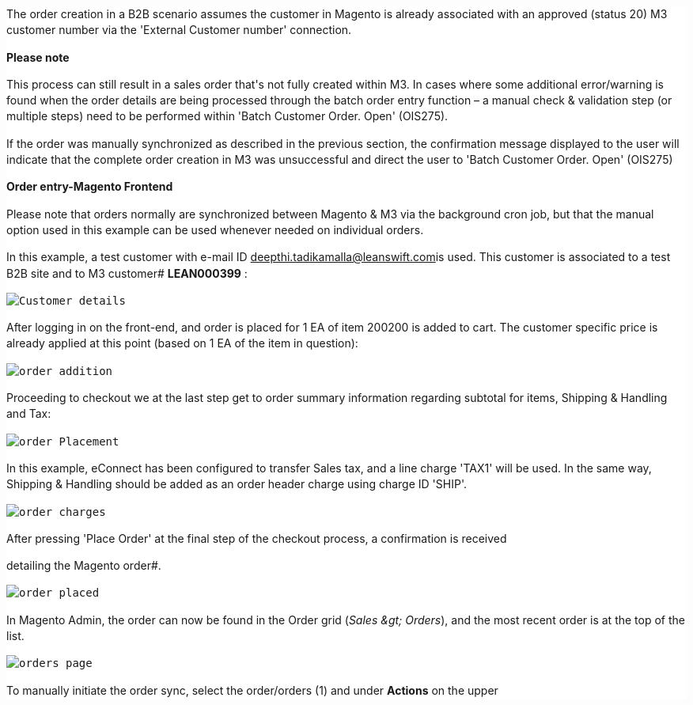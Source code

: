 The order creation in a B2B scenario assumes the customer in Magento is already associated with an approved (status 20) M3 customer number via the &#39;External Customer number&#39; connection.

**Please note**

This process can still result in a sales order that&#39;s not fully created within M3. In cases where some additional error/warning is found when the order details are being processed through the batch order entry function – a manual check &amp; validation step (or multiple steps) need to be performed within &#39;Batch Customer Order. Open&#39; (OIS275).

If the order was manually synchronized as described in the previous section, the confirmation message displayed to the user will indicate that the complete order creation in M3 was unsuccessful and direct the user to &#39;Batch Customer Order. Open&#39; (OIS275)

**Order entry-Magento Frontend**

Please note that orders normally are synchronized between Magento &amp; M3 via the background cron job, but that the manual option used in this example can be used whenever needed on individual orders.

In this example, a test customer with e-mail ID [deepthi.tadikamalla@leanswift.com](mailto:deepthi.tadikamalla@leanswift.com)is used. This customer is associated to a test B2B site and to M3 customer# **LEAN000399** :

<kbd><img alt="Customer details" src="https://github.com/leanswift/leanswift.github.io/blob/dev/ecommerce/images/econnect-user-manual-ion-part2/order-entry.png"></kbd>


After logging in on the front-end, and order is placed for 1 EA of item 200200 is added to cart. The customer specific price is already applied at this point (based on 1 EA of the item in question):

<kbd><img alt="order addition" src="https://github.com/leanswift/leanswift.github.io/blob/dev/ecommerce/images/econnect-user-manual-ion-part2/order-entry-pdt-addtion.png"></kbd>

Proceeding to checkout we at the last step get to order summary information regarding subtotal for items, Shipping &amp; Handling and Tax:

<kbd><img alt="order Placement" src="https://github.com/leanswift/leanswift.github.io/blob/dev/ecommerce/images/econnect-user-manual-ion-part2/order-entry-place-order.png"></kbd>

In this example, eConnect has been configured to transfer Sales tax, and a line charge &#39;TAX1&#39; will be used. In the same way, Shipping &amp; Handling should be added as an order header charge using charge ID &#39;SHIP&#39;.

<kbd><img alt="order charges" src="https://github.com/leanswift/leanswift.github.io/blob/dev/ecommerce/images/econnect-user-manual-ion-part2/order-charges.png"></kbd>

After pressing &#39;Place Order&#39; at the final step of the checkout process, a confirmation is received

detailing the Magento order#.

<kbd><img alt="order placed" src="https://github.com/leanswift/leanswift.github.io/blob/dev/ecommerce/images/econnect-user-manual-ion-part2/order-entry-orderplaced.png"></kbd>

In Magento Admin, the order can now be found in the Order grid (_Sales \&gt; Orders_), and the most recent order is at the top of the list.

<kbd><img alt="orders page" src="https://github.com/leanswift/leanswift.github.io/blob/dev/ecommerce/images/econnect-user-manual-ion-part2/order-entry-order.png"></kbd>

To manually initiate the order sync, select the order/orders (1) and under **Actions** on the upper
